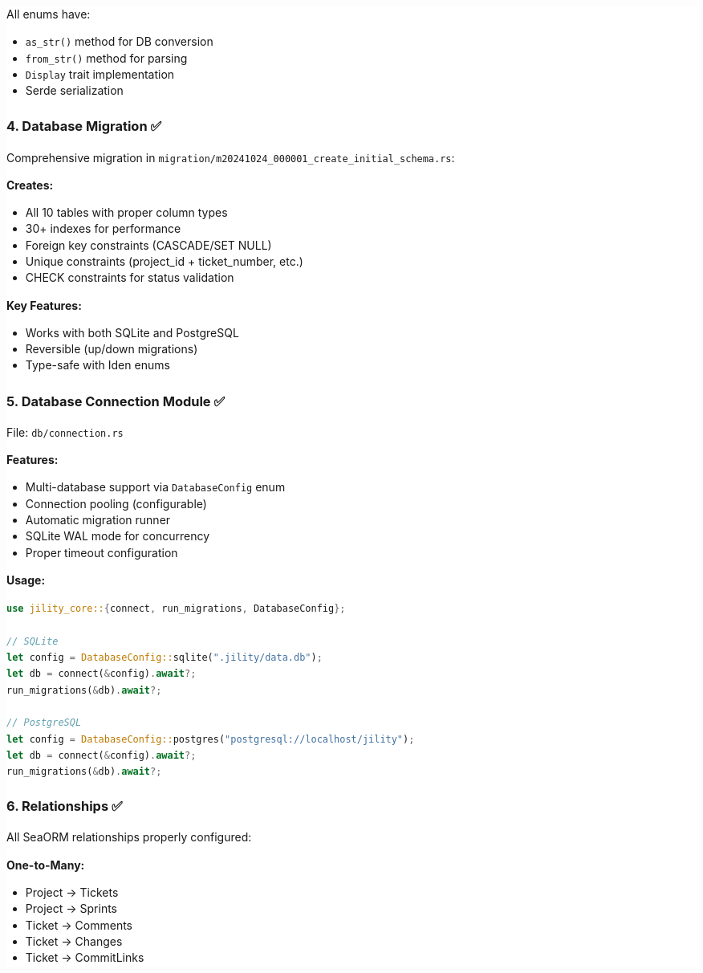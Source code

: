 All enums have:
- `as_str()` method for DB conversion
- `from_str()` method for parsing
- `Display` trait implementation
- Serde serialization

### 4. Database Migration ✅

Comprehensive migration in `migration/m20241024_000001_create_initial_schema.rs`:

**Creates:**
- All 10 tables with proper column types
- 30+ indexes for performance
- Foreign key constraints (CASCADE/SET NULL)
- Unique constraints (project_id + ticket_number, etc.)
- CHECK constraints for status validation

**Key Features:**
- Works with both SQLite and PostgreSQL
- Reversible (up/down migrations)
- Type-safe with Iden enums

### 5. Database Connection Module ✅

File: `db/connection.rs`

**Features:**
- Multi-database support via `DatabaseConfig` enum
- Connection pooling (configurable)
- Automatic migration runner
- SQLite WAL mode for concurrency
- Proper timeout configuration

**Usage:**
```rust
use jility_core::{connect, run_migrations, DatabaseConfig};

// SQLite
let config = DatabaseConfig::sqlite(".jility/data.db");
let db = connect(&config).await?;
run_migrations(&db).await?;

// PostgreSQL
let config = DatabaseConfig::postgres("postgresql://localhost/jility");
let db = connect(&config).await?;
run_migrations(&db).await?;
```

### 6. Relationships ✅

All SeaORM relationships properly configured:

**One-to-Many:**
- Project → Tickets
- Project → Sprints
- Ticket → Comments
- Ticket → Changes
- Ticket → CommitLinks
